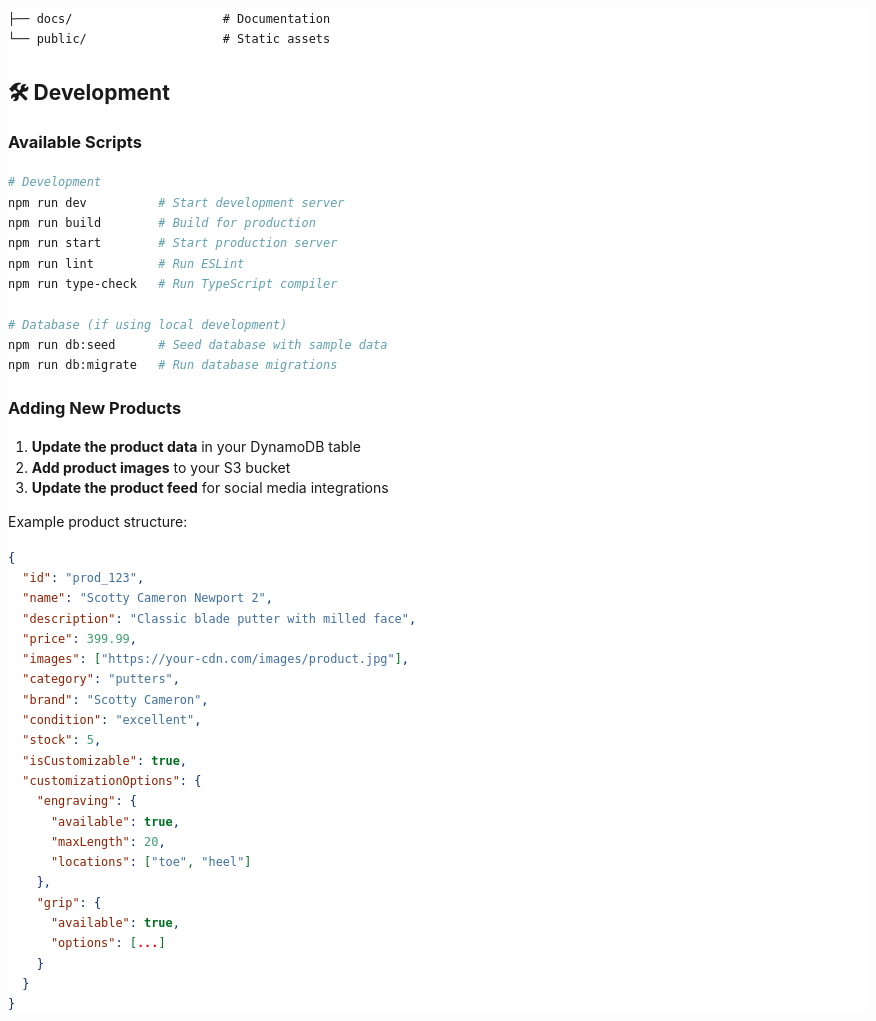 ```
├── docs/                     # Documentation
└── public/                   # Static assets
```

## 🛠️ Development

### Available Scripts

```bash
# Development
npm run dev          # Start development server
npm run build        # Build for production
npm run start        # Start production server
npm run lint         # Run ESLint
npm run type-check   # Run TypeScript compiler

# Database (if using local development)
npm run db:seed      # Seed database with sample data
npm run db:migrate   # Run database migrations
```

### Adding New Products

1. **Update the product data** in your DynamoDB table
2. **Add product images** to your S3 bucket
3. **Update the product feed** for social media integrations

Example product structure:
```json
{
  "id": "prod_123",
  "name": "Scotty Cameron Newport 2",
  "description": "Classic blade putter with milled face",
  "price": 399.99,
  "images": ["https://your-cdn.com/images/product.jpg"],
  "category": "putters",
  "brand": "Scotty Cameron",
  "condition": "excellent",
  "stock": 5,
  "isCustomizable": true,
  "customizationOptions": {
    "engraving": {
      "available": true,
      "maxLength": 20,
      "locations": ["toe", "heel"]
    },
    "grip": {
      "available": true,
      "options": [...]
    }
  }
}
```
